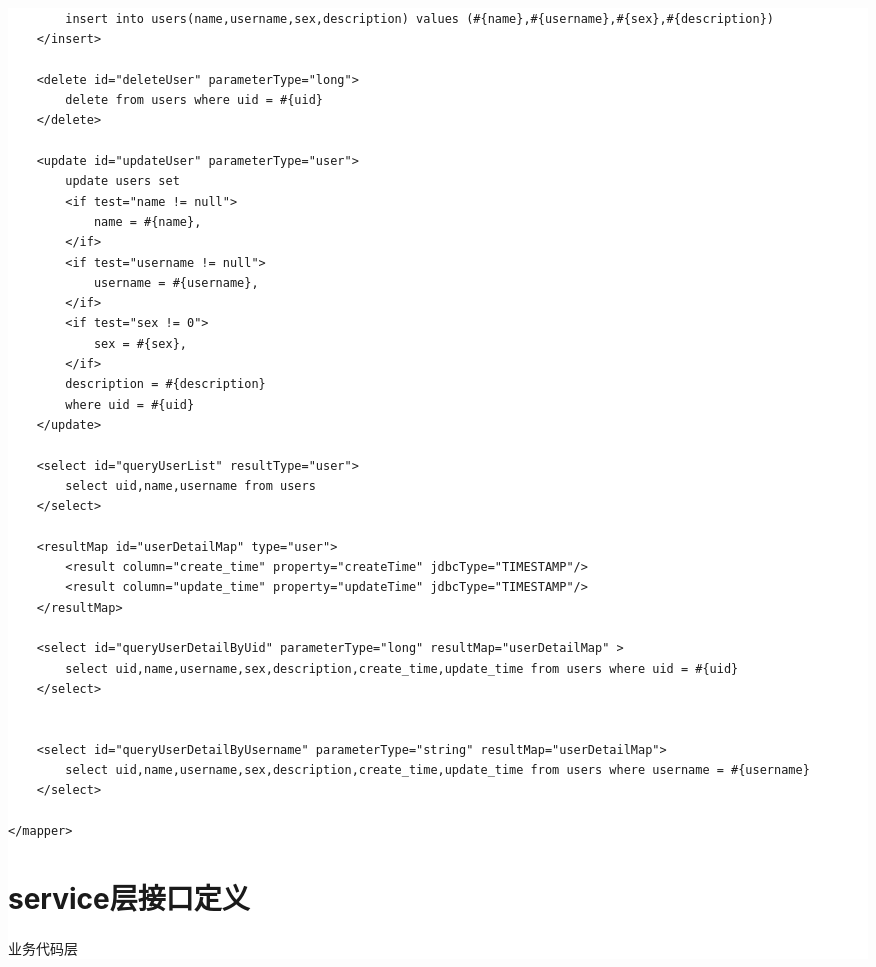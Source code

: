   ```
          insert into users(name,username,sex,description) values (#{name},#{username},#{sex},#{description})
      </insert>
  
      <delete id="deleteUser" parameterType="long">
          delete from users where uid = #{uid}
      </delete>
  
      <update id="updateUser" parameterType="user">
          update users set
          <if test="name != null">
              name = #{name},
          </if>
          <if test="username != null">
              username = #{username},
          </if>
          <if test="sex != 0">
              sex = #{sex},
          </if>
          description = #{description}
          where uid = #{uid}
      </update>
  
      <select id="queryUserList" resultType="user">
          select uid,name,username from users
      </select>
  
      <resultMap id="userDetailMap" type="user">
          <result column="create_time" property="createTime" jdbcType="TIMESTAMP"/>
          <result column="update_time" property="updateTime" jdbcType="TIMESTAMP"/>
      </resultMap>
  
      <select id="queryUserDetailByUid" parameterType="long" resultMap="userDetailMap" >
          select uid,name,username,sex,description,create_time,update_time from users where uid = #{uid}
      </select>
  
  
      <select id="queryUserDetailByUsername" parameterType="string" resultMap="userDetailMap">
          select uid,name,username,sex,description,create_time,update_time from users where username = #{username}
      </select>
  
  </mapper>
  ```

# service层接口定义

业务代码层
